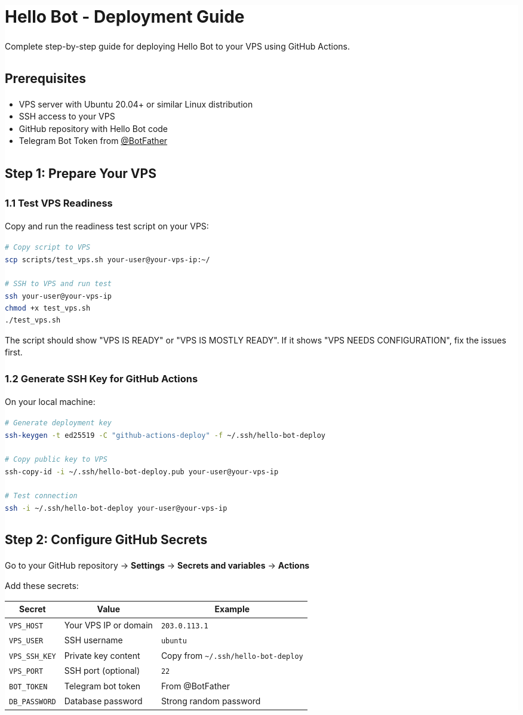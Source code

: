 # Hello Bot - Deployment Guide

Complete step-by-step guide for deploying Hello Bot to your VPS using GitHub Actions.

## Prerequisites

- VPS server with Ubuntu 20.04+ or similar Linux distribution
- SSH access to your VPS
- GitHub repository with Hello Bot code
- Telegram Bot Token from [@BotFather](https://t.me/botfather)

## Step 1: Prepare Your VPS

### 1.1 Test VPS Readiness

Copy and run the readiness test script on your VPS:

```bash
# Copy script to VPS
scp scripts/test_vps.sh your-user@your-vps-ip:~/

# SSH to VPS and run test
ssh your-user@your-vps-ip
chmod +x test_vps.sh
./test_vps.sh
```

The script should show "VPS IS READY" or "VPS IS MOSTLY READY". If it shows "VPS NEEDS CONFIGURATION", fix the issues first.

### 1.2 Generate SSH Key for GitHub Actions

On your local machine:

```bash
# Generate deployment key
ssh-keygen -t ed25519 -C "github-actions-deploy" -f ~/.ssh/hello-bot-deploy

# Copy public key to VPS
ssh-copy-id -i ~/.ssh/hello-bot-deploy.pub your-user@your-vps-ip

# Test connection
ssh -i ~/.ssh/hello-bot-deploy your-user@your-vps-ip
```

## Step 2: Configure GitHub Secrets

Go to your GitHub repository → **Settings** → **Secrets and variables** → **Actions**

Add these secrets:

| Secret        | Value                 | Example                             |
| ------------- | --------------------- | ----------------------------------- |
| `VPS_HOST`    | Your VPS IP or domain | `203.0.113.1`                       |
| `VPS_USER`    | SSH username          | `ubuntu`                            |
| `VPS_SSH_KEY` | Private key content   | Copy from `~/.ssh/hello-bot-deploy` |
| `VPS_PORT`    | SSH port (optional)   | `22`                                |
| `BOT_TOKEN`   | Telegram bot token    | From @BotFather                     |
| `DB_PASSWORD` | Database password     | Strong random password              |
